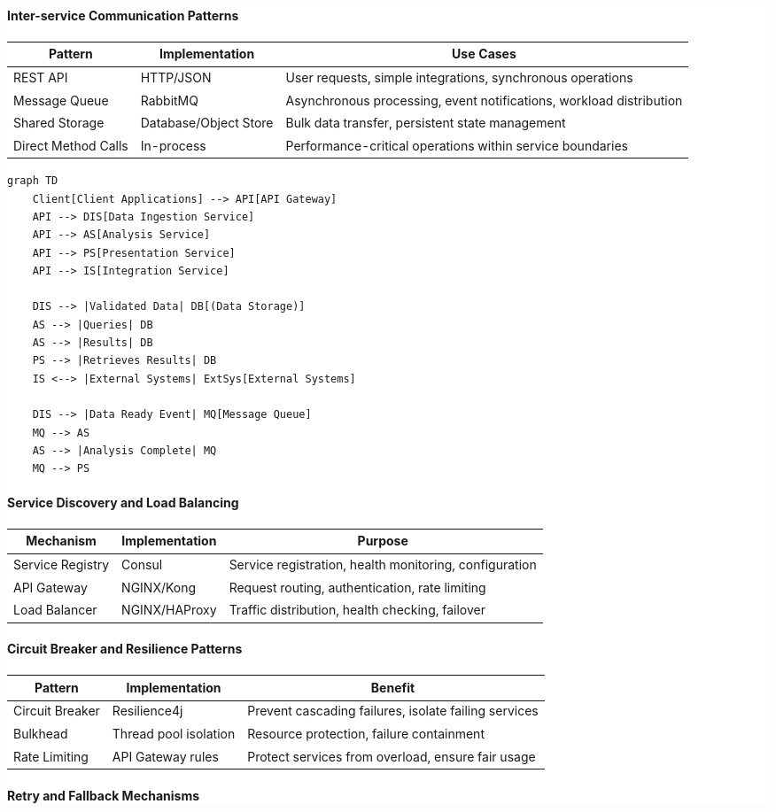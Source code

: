 #### Inter-service Communication Patterns

| Pattern | Implementation | Use Cases |
|---------|----------------|-----------|
| REST API | HTTP/JSON | User requests, simple integrations, synchronous operations |
| Message Queue | RabbitMQ | Asynchronous processing, event notifications, workload distribution |
| Shared Storage | Database/Object Store | Bulk data transfer, persistent state management |
| Direct Method Calls | In-process | Performance-critical operations within service boundaries |

```mermaid
graph TD
    Client[Client Applications] --> API[API Gateway]
    API --> DIS[Data Ingestion Service]
    API --> AS[Analysis Service]
    API --> PS[Presentation Service]
    API --> IS[Integration Service]
    
    DIS --> |Validated Data| DB[(Data Storage)]
    AS --> |Queries| DB
    AS --> |Results| DB
    PS --> |Retrieves Results| DB
    IS <--> |External Systems| ExtSys[External Systems]
    
    DIS --> |Data Ready Event| MQ[Message Queue]
    MQ --> AS
    AS --> |Analysis Complete| MQ
    MQ --> PS
```

#### Service Discovery and Load Balancing

| Mechanism | Implementation | Purpose |
|-----------|----------------|---------|
| Service Registry | Consul | Service registration, health monitoring, configuration |
| API Gateway | NGINX/Kong | Request routing, authentication, rate limiting |
| Load Balancer | NGINX/HAProxy | Traffic distribution, health checking, failover |

#### Circuit Breaker and Resilience Patterns

| Pattern | Implementation | Benefit |
|---------|----------------|---------|
| Circuit Breaker | Resilience4j | Prevent cascading failures, isolate failing services |
| Bulkhead | Thread pool isolation | Resource protection, failure containment |
| Rate Limiting | API Gateway rules | Protect services from overload, ensure fair usage |

#### Retry and Fallback Mechanisms
